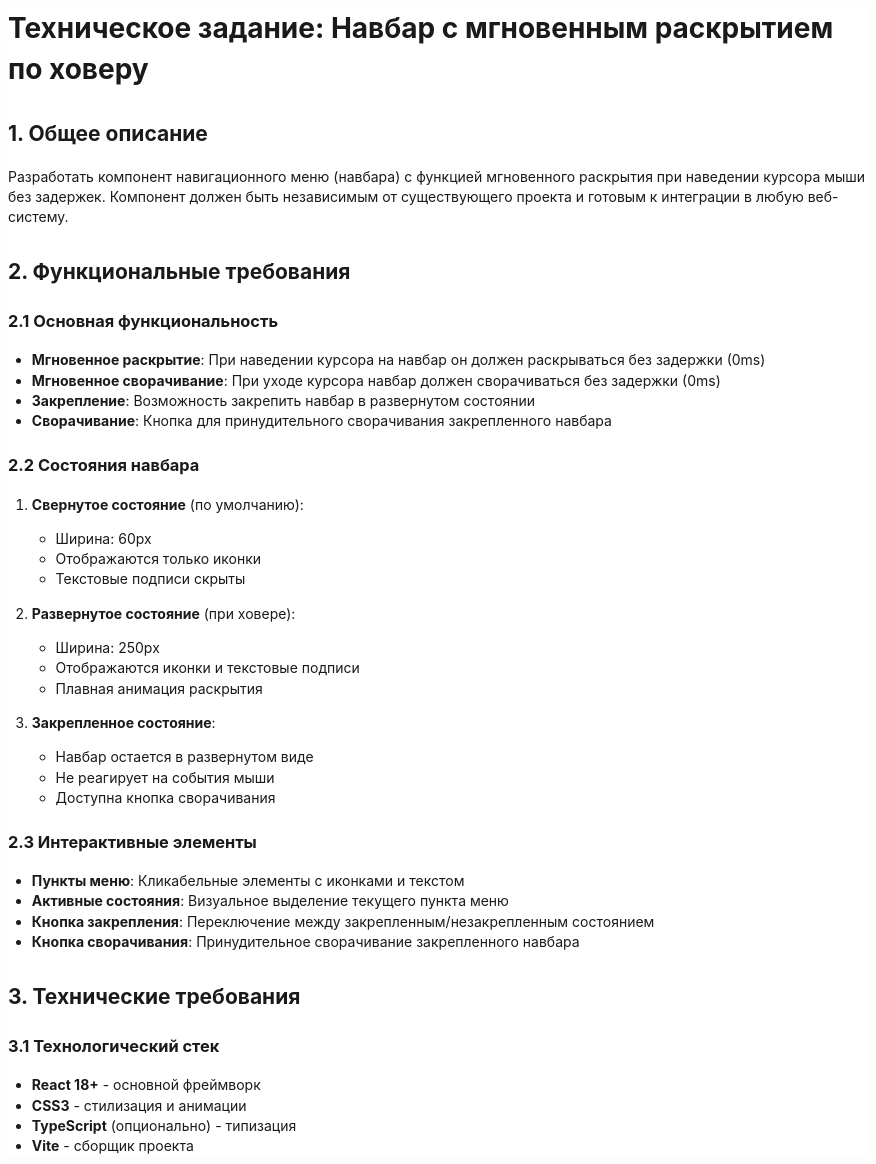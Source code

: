 # Техническое задание: Навбар с мгновенным раскрытием по ховеру

## 1. Общее описание

Разработать компонент навигационного меню (навбара) с функцией мгновенного раскрытия при наведении курсора мыши без задержек. Компонент должен быть независимым от существующего проекта и готовым к интеграции в любую веб-систему.

## 2. Функциональные требования

### 2.1 Основная функциональность
- **Мгновенное раскрытие**: При наведении курсора на навбар он должен раскрываться без задержки (0ms)
- **Мгновенное сворачивание**: При уходе курсора навбар должен сворачиваться без задержки (0ms)
- **Закрепление**: Возможность закрепить навбар в развернутом состоянии
- **Сворачивание**: Кнопка для принудительного сворачивания закрепленного навбара

### 2.2 Состояния навбара
1. **Свернутое состояние** (по умолчанию):
   - Ширина: 60px
   - Отображаются только иконки
   - Текстовые подписи скрыты

2. **Развернутое состояние** (при ховере):
   - Ширина: 250px
   - Отображаются иконки и текстовые подписи
   - Плавная анимация раскрытия

3. **Закрепленное состояние**:
   - Навбар остается в развернутом виде
   - Не реагирует на события мыши
   - Доступна кнопка сворачивания

### 2.3 Интерактивные элементы
- **Пункты меню**: Кликабельные элементы с иконками и текстом
- **Активные состояния**: Визуальное выделение текущего пункта меню
- **Кнопка закрепления**: Переключение между закрепленным/незакрепленным состоянием
- **Кнопка сворачивания**: Принудительное сворачивание закрепленного навбара

## 3. Технические требования

### 3.1 Технологический стек
- **React 18+** - основной фреймворк
- **CSS3** - стилизация и анимации
- **TypeScript** (опционально) - типизация
- **Vite** - сборщик проекта

